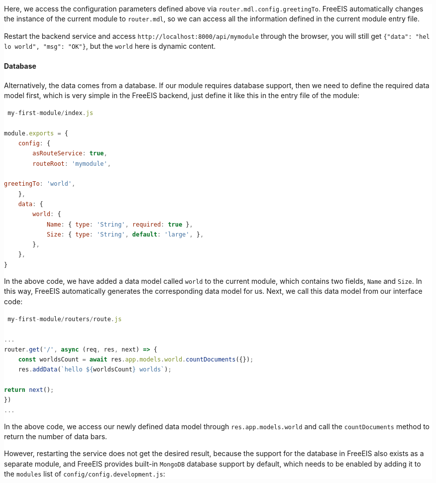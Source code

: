 Here, we access the configuration parameters defined above via `router.mdl.config.greetingTo`. FreeEIS automatically changes the instance of the current module to `router.mdl`, so we can access all the information defined in the current module entry file.

Restart the backend service and access `http://localhost:8000/api/mymodule` through the browser, you will still get `{"data": "hello world", "msg": "OK"}`, but the `world` here is dynamic content.

#### Database

Alternatively, the data comes from a database. If our module requires database support, then we need to define the required data model first, which is very simple in the FreeEIS backend, just define it like this in the entry file of the module:

```javascript
 my-first-module/index.js

module.exports = {
    config: {
        asRouteService: true,
        routeRoot: 'mymodule',

greetingTo: 'world',
    },
    data: {
        world: {
            Name: { type: 'String', required: true },
            Size: { type: 'String', default: 'large', },
        },
    },
}
```

In the above code, we have added a data model called `world` to the current module, which contains two fields, `Name` and `Size`. In this way, FreeEIS automatically generates the corresponding data model for us. Next, we call this data model from our interface code:

```javascript
 my-first-module/routers/route.js

...
router.get('/', async (req, res, next) => {
    const worldsCount = await res.app.models.world.countDocuments({});
    res.addData(`hello ${worldsCount} worlds`);

return next();
})
...

```
In the above code, we access our newly defined data model through `res.app.models.world` and call the `countDocuments` method to return the number of data bars.

However, restarting the service does not get the desired result, because the support for the database in FreeEIS also exists as a separate module, and FreeEIS provides built-in `MongoDB` database support by default, which needs to be enabled by adding it to the `modules` list of `config/config.development.js`:
